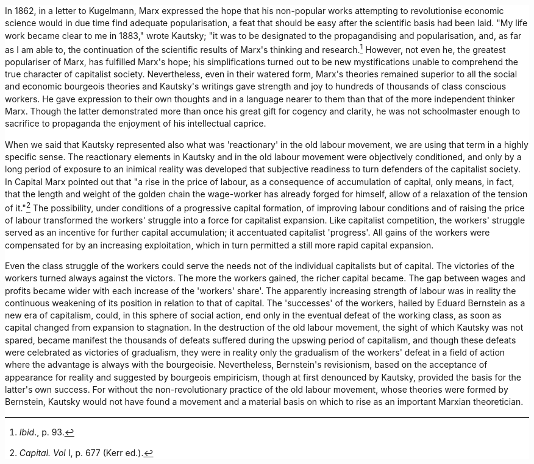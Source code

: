 In 1862, in a letter to Kugelmann, Marx expressed the hope that his
non-popular works attempting to revolutionise economic science would in
due time find adequate popularisation, a feat that should be easy after
the scientific basis had been laid. "My life work became clear to me in
1883," wrote Kautsky; "it was to be designated to the propagandising and
popularisation, and, as far as I am able to, the continuation of the
scientific results of Marx's thinking and research.[^03] However, not
even he, the greatest populariser of Marx, has fulfilled Marx's hope;
his simplifications turned out to be new mystifications unable to
comprehend the true character of capitalist society. Nevertheless, even
in their watered form, Marx's theories remained superior to all the
social and economic bourgeois theories and Kautsky's writings gave
strength and joy to hundreds of thousands of class conscious workers. He
gave expression to their own thoughts and in a language nearer to them
than that of the more independent thinker Marx. Though the latter
demonstrated more than once his great gift for cogency and clarity, he
was not schoolmaster enough to sacrifice to propaganda the enjoyment of
his intellectual caprice.

When we said that Kautsky represented also what was 'reactionary' in the
old labour movement, we are using that term in a highly specific sense.
The reactionary elements in Kautsky and in the old labour movement were
objectively conditioned, and only by a long period of exposure to an
inimical reality was developed that subjective readiness to turn
defenders of the capitalist society. In Capital Marx pointed out that "a
rise in the price of labour, as a consequence of accumulation of
capital, only means, in fact, that the length and weight of the golden
chain the wage-worker has already forged for himself, allow of a
relaxation of the tension of it."[^04] The possibility, under conditions
of a progressive capital formation, of improving labour conditions and
of raising the price of labour transformed the workers' struggle into a
force for capitalist expansion. Like capitalist competition, the
workers' struggle served as an incentive for further capital
accumulation; it accentuated capitalist 'progress'. All gains of the
workers were compensated for by an increasing exploitation, which in
turn permitted a still more rapid capital expansion.

Even the class struggle of the workers could serve the needs not of the
individual capitalists but of capital. The victories of the workers
turned always against the victors. The more the workers gained, the
richer capital became. The gap between wages and profits became wider
with each increase of the 'workers\' share'. The apparently increasing
strength of labour was in reality the continuous weakening of its
position in relation to that of capital. The 'successes' of the workers,
hailed by Eduard Bernstein as a new era of capitalism, could, in this
sphere of social action, end only in the eventual defeat of the working
class, as soon as capital changed from expansion to stagnation. In the
destruction of the old labour movement, the sight of which Kautsky was
not spared, became manifest the thousands of defeats suffered during the
upswing period of capitalism, and though these defeats were celebrated
as victories of gradualism, they were in reality only the gradualism of
the workers' defeat in a field of action where the advantage is always
with the bourgeoisie. Nevertheless, Bernstein's revisionism, based on
the acceptance of appearance for reality and suggested by bourgeois
empiricism, though at first denounced by Kautsky, provided the basis for
the latter's own success. For without the non-revolutionary practice of
the old labour movement, whose theories were formed by Bernstein,
Kautsky would not have found a movement and a material basis on which to
rise as an important Marxian theoretician.


[^01]: _Der Sozialistische Kampf_. Paris, November 5, 1938, p. 271.
[^02]: K. Kautsky, _Aus der Frühzeit des Marxismus_. Prague, 1935, p.
[^03]: _Ibid_., p. 93.
[^04]: _Capital. Vol_ I, p. 677 (Kerr ed.).
[^05]: _Die Internationale_. Spring 1915.
[^06]: _The Letters of Lenin_. London 1937, p. 342.
[^07]: _The Social Revolution._
[^08]: K. Kautsky, _Sozialisten und Krieg_. Prague, 1937, p. 673.
[^09]: _Aus der Frühzeit des Marxismus_, p. 50.
[^10]: _Ibid_., p. 112.
[^11]: _Ibid_., p. 155.
[^12]: _Ibid_., p. 273.
[^13]: _Neue Zeit_, 1902, No. 5
[^14]: K. Kautsky, _Die Materialistische Geschichtsauffassung_. Berlin,
[^15]: The limitations of Kautsky's economic theories and their
[^16]: K. Kautsky, _Die Materialistische Geschichtsauffassung_. Vol. II,
[^17]: _Ibid_., p. 629.
[^18]: _Ibid_., p. 431.
[^19]: The reader is referred to Karl Korsch's extensive criticism of
[^20]: L. Trotsky, _Dictatorship vs. Democracy_.
[^21]: _Sozialisten und Krieg_. p. 665.
[^22]: K. Korsch, _Karl Marx_. New York, 1938, p.92. See also: Engels'
[^23]: _Aus der Frühzeit des Marxismus_, p. 145.
[^24]: _Sozialisten und Krieg_.
[^25]: _Ibid_., p. VIII.
[^26]: _Ibid_., p. 265.
[^27]: _Ibid_., p. 656.
[^28]: _Ibid_., p. 646.